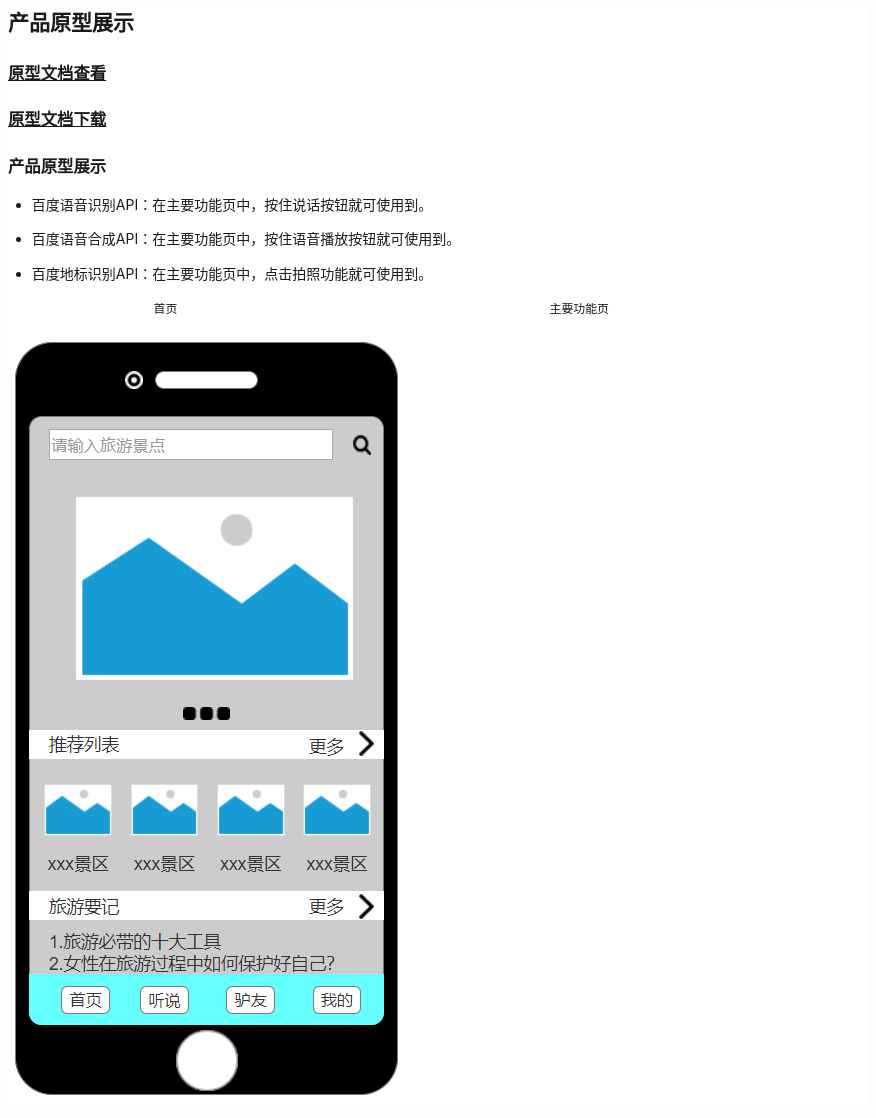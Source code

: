 ## 产品原型展示

### [原型文档查看](http://xinqi3050.gitee.io/travel-around-prototype)
### [原型文档下载](https://github.com/xinqi3050/Travel-around-prototype)

### 产品原型展示

- 百度语音识别API：在主要功能页中，按住说话按钮就可使用到。
- 百度语音合成API：在主要功能页中，按住语音播放按钮就可使用到。
- 百度地标识别API：在主要功能页中，点击拍照功能就可使用到。

                       首页                                                    主要功能页
![image](https://github.com/xinqi3050/wandering_around/blob/master/%E5%8E%9F%E5%9E%8B1.jpg)
